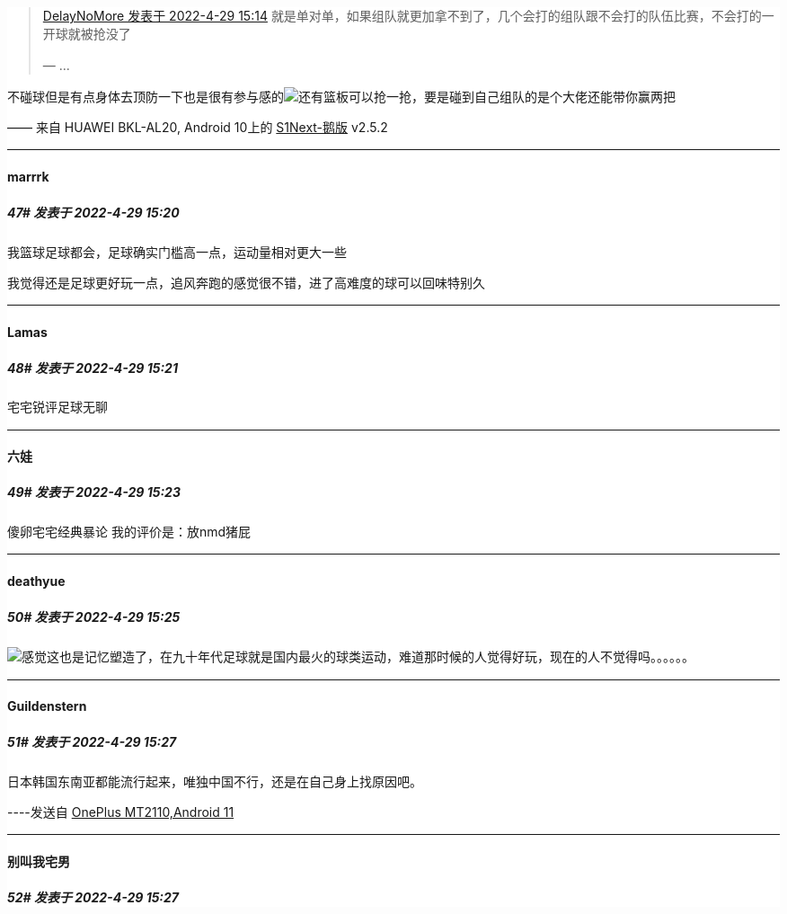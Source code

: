 <blockquote><a href="httphttps://bbs.saraba1st.com/2b/forum.php?mod=redirect&amp;goto=findpost&amp;pid=55633498&amp;ptid=2067026" target="_blank">DelayNoMore 发表于 2022-4-29 15:14</a>
就是单对单，如果组队就更加拿不到了，几个会打的组队跟不会打的队伍比赛，不会打的一开球就被抢没了

— ...</blockquote>
不碰球但是有点身体去顶防一下也是很有参与感的<img src="https://static.saraba1st.com/image/smiley/face2017/067.png" referrerpolicy="no-referrer">还有篮板可以抢一抢，要是碰到自己组队的是个大佬还能带你赢两把

—— 来自 HUAWEI BKL-AL20, Android 10上的 [S1Next-鹅版](https://github.com/ykrank/S1-Next/releases) v2.5.2

*****

####  marrrk  
##### 47#       发表于 2022-4-29 15:20

我篮球足球都会，足球确实门槛高一点，运动量相对更大一些

我觉得还是足球更好玩一点，追风奔跑的感觉很不错，进了高难度的球可以回味特别久

*****

####  Lamas  
##### 48#       发表于 2022-4-29 15:21

宅宅锐评足球无聊

*****

####  六娃  
##### 49#       发表于 2022-4-29 15:23

傻卵宅宅经典暴论
我的评价是：放nmd猪屁

*****

####  deathyue  
##### 50#       发表于 2022-4-29 15:25

<img src="https://static.saraba1st.com/image/smiley/face2017/034.png" referrerpolicy="no-referrer">感觉这也是记忆塑造了，在九十年代足球就是国内最火的球类运动，难道那时候的人觉得好玩，现在的人不觉得吗。。。。。。

*****

####  Guildenstern  
##### 51#       发表于 2022-4-29 15:27

日本韩国东南亚都能流行起来，唯独中国不行，还是在自己身上找原因吧。

----发送自 [OnePlus MT2110,Android 11](http://stage1.5j4m.com/?1.37)

*****

####  别叫我宅男  
##### 52#       发表于 2022-4-29 15:27
